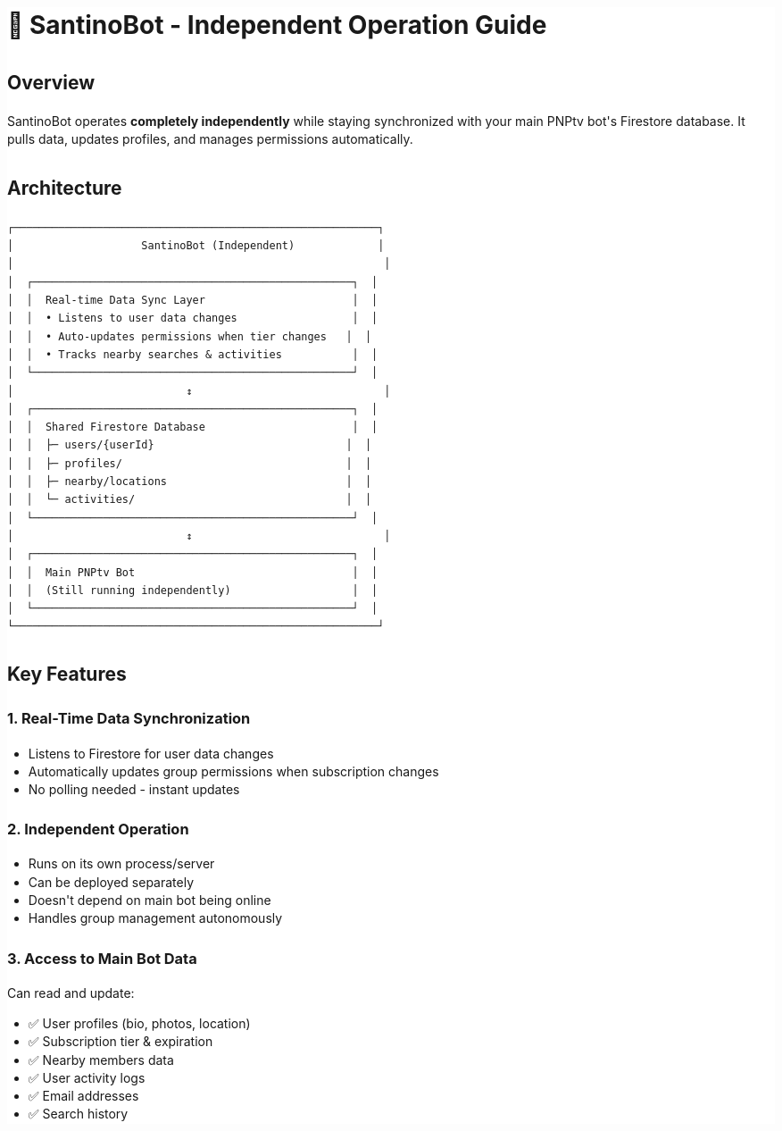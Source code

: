 # 🤖 SantinoBot - Independent Operation Guide

## Overview

SantinoBot operates **completely independently** while staying synchronized with your main PNPtv bot's Firestore database. It pulls data, updates profiles, and manages permissions automatically.

## Architecture

```
┌─────────────────────────────────────────────────────────┐
│                    SantinoBot (Independent)             │
│                                                          │
│  ┌──────────────────────────────────────────────────┐  │
│  │  Real-time Data Sync Layer                       │  │
│  │  • Listens to user data changes                  │  │
│  │  • Auto-updates permissions when tier changes   │  │
│  │  • Tracks nearby searches & activities           │  │
│  └──────────────────────────────────────────────────┘  │
│                           ↕                              │
│  ┌──────────────────────────────────────────────────┐  │
│  │  Shared Firestore Database                       │  │
│  │  ├─ users/{userId}                              │  │
│  │  ├─ profiles/                                   │  │
│  │  ├─ nearby/locations                            │  │
│  │  └─ activities/                                 │  │
│  └──────────────────────────────────────────────────┘  │
│                           ↕                              │
│  ┌──────────────────────────────────────────────────┐  │
│  │  Main PNPtv Bot                                  │  │
│  │  (Still running independently)                   │  │
│  └──────────────────────────────────────────────────┘  │
└─────────────────────────────────────────────────────────┘
```

## Key Features

### 1. **Real-Time Data Synchronization**
- Listens to Firestore for user data changes
- Automatically updates group permissions when subscription changes
- No polling needed - instant updates

### 2. **Independent Operation**
- Runs on its own process/server
- Can be deployed separately
- Doesn't depend on main bot being online
- Handles group management autonomously

### 3. **Access to Main Bot Data**
Can read and update:
- ✅ User profiles (bio, photos, location)
- ✅ Subscription tier & expiration
- ✅ Nearby members data
- ✅ User activity logs
- ✅ Email addresses
- ✅ Search history
